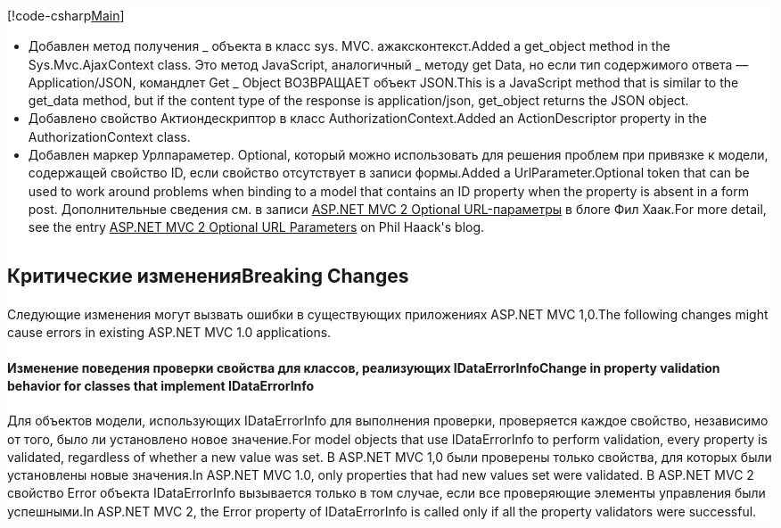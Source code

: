 [!code-csharp[Main](what-is-new-in-aspnet-mvc/samples/sample14.cs)]

- <span data-ttu-id="fa5fb-263">Добавлен метод получения \_ объекта в класс sys. MVC. ажаксконтекст.</span><span class="sxs-lookup"><span data-stu-id="fa5fb-263">Added a get\_object method in the Sys.Mvc.AjaxContext class.</span></span> <span data-ttu-id="fa5fb-264">Это метод JavaScript, аналогичный \_ методу get Data, но если тип содержимого ответа — Application/JSON, командлет Get \_ Object ВОЗВРАЩАЕТ объект JSON.</span><span class="sxs-lookup"><span data-stu-id="fa5fb-264">This is a JavaScript method that is similar to the get\_data method, but if the content type of the response is application/json, get\_object returns the JSON object.</span></span>
- <span data-ttu-id="fa5fb-265">Добавлено свойство Актиондескриптор в класс AuthorizationContext.</span><span class="sxs-lookup"><span data-stu-id="fa5fb-265">Added an ActionDescriptor property in the AuthorizationContext class.</span></span>
- <span data-ttu-id="fa5fb-266">Добавлен маркер Урлпараметер. Optional, который можно использовать для решения проблем при привязке к модели, содержащей свойство ID, если свойство отсутствует в записи формы.</span><span class="sxs-lookup"><span data-stu-id="fa5fb-266">Added a UrlParameter.Optional token that can be used to work around problems when binding to a model that contains an ID property when the property is absent in a form post.</span></span> <span data-ttu-id="fa5fb-267">Дополнительные сведения см. в записи [ASP.NET MVC 2 Optional URL-параметры](http://haacked.com/archive/2010/02/12/asp-net-mvc-2-optional-url-parameters.aspx) в блоге Фил Хаак.</span><span class="sxs-lookup"><span data-stu-id="fa5fb-267">For more detail, see the entry [ASP.NET MVC 2 Optional URL Parameters](http://haacked.com/archive/2010/02/12/asp-net-mvc-2-optional-url-parameters.aspx) on Phil Haack's blog.</span></span>

## <a name="breaking-changes"></a><a id="_TOC5"></a>  <span data-ttu-id="fa5fb-268">Критические изменения</span><span class="sxs-lookup"><span data-stu-id="fa5fb-268">Breaking Changes</span></span>

<span data-ttu-id="fa5fb-269">Следующие изменения могут вызвать ошибки в существующих приложениях ASP.NET MVC 1,0.</span><span class="sxs-lookup"><span data-stu-id="fa5fb-269">The following changes might cause errors in existing ASP.NET MVC 1.0 applications.</span></span>

#### <a name="change-in-property-validation-behavior-for-classes-that-implement-idataerrorinfo"></a><span data-ttu-id="fa5fb-270">Изменение поведения проверки свойства для классов, реализующих IDataErrorInfo</span><span class="sxs-lookup"><span data-stu-id="fa5fb-270">Change in property validation behavior for classes that implement IDataErrorInfo</span></span>

<span data-ttu-id="fa5fb-271">Для объектов модели, использующих IDataErrorInfo для выполнения проверки, проверяется каждое свойство, независимо от того, было ли установлено новое значение.</span><span class="sxs-lookup"><span data-stu-id="fa5fb-271">For model objects that use IDataErrorInfo to perform validation, every property is validated, regardless of whether a new value was set.</span></span> <span data-ttu-id="fa5fb-272">В ASP.NET MVC 1,0 были проверены только свойства, для которых были установлены новые значения.</span><span class="sxs-lookup"><span data-stu-id="fa5fb-272">In ASP.NET MVC 1.0, only properties that had new values set were validated.</span></span> <span data-ttu-id="fa5fb-273">В ASP.NET MVC 2 свойство Error объекта IDataErrorInfo вызывается только в том случае, если все проверяющие элементы управления были успешными.</span><span class="sxs-lookup"><span data-stu-id="fa5fb-273">In ASP.NET MVC 2, the Error property of IDataErrorInfo is called only if all the property validators were successful.</span></span>
